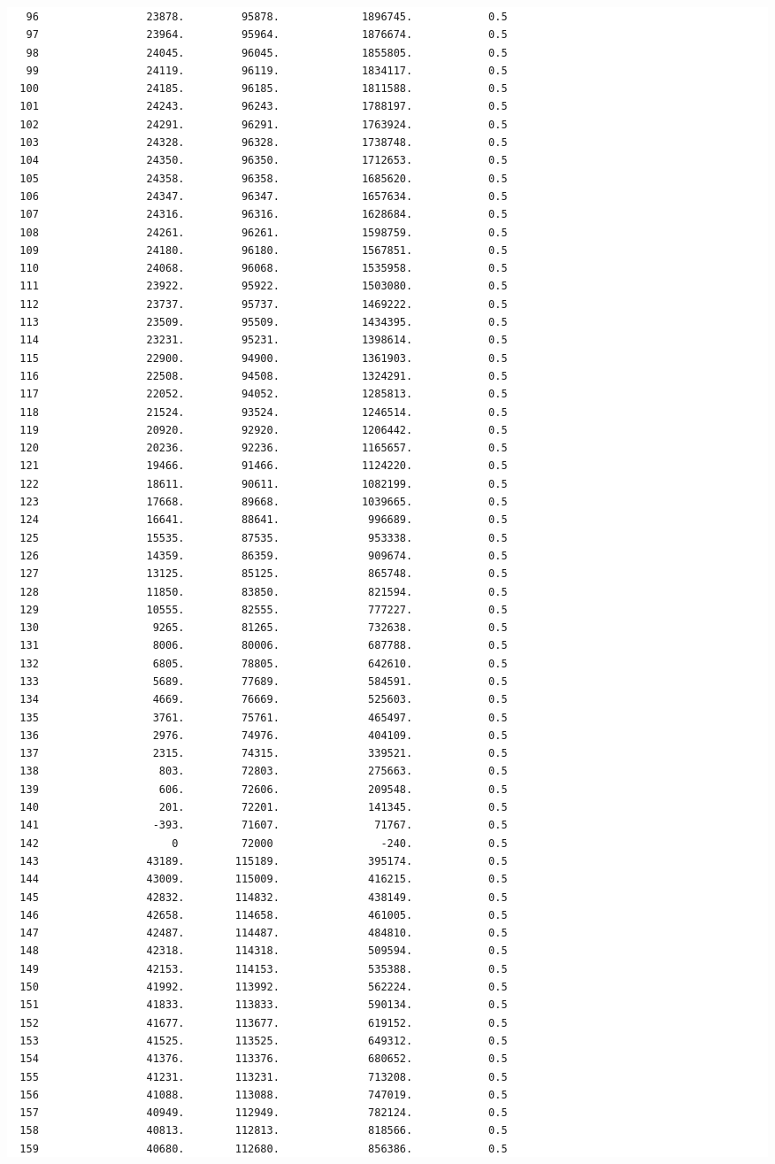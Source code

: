        96                 23878.         95878.             1896745.            0.5
       97                 23964.         95964.             1876674.            0.5
       98                 24045.         96045.             1855805.            0.5
       99                 24119.         96119.             1834117.            0.5
      100                 24185.         96185.             1811588.            0.5
      101                 24243.         96243.             1788197.            0.5
      102                 24291.         96291.             1763924.            0.5
      103                 24328.         96328.             1738748.            0.5
      104                 24350.         96350.             1712653.            0.5
      105                 24358.         96358.             1685620.            0.5
      106                 24347.         96347.             1657634.            0.5
      107                 24316.         96316.             1628684.            0.5
      108                 24261.         96261.             1598759.            0.5
      109                 24180.         96180.             1567851.            0.5
      110                 24068.         96068.             1535958.            0.5
      111                 23922.         95922.             1503080.            0.5
      112                 23737.         95737.             1469222.            0.5
      113                 23509.         95509.             1434395.            0.5
      114                 23231.         95231.             1398614.            0.5
      115                 22900.         94900.             1361903.            0.5
      116                 22508.         94508.             1324291.            0.5
      117                 22052.         94052.             1285813.            0.5
      118                 21524.         93524.             1246514.            0.5
      119                 20920.         92920.             1206442.            0.5
      120                 20236.         92236.             1165657.            0.5
      121                 19466.         91466.             1124220.            0.5
      122                 18611.         90611.             1082199.            0.5
      123                 17668.         89668.             1039665.            0.5
      124                 16641.         88641.              996689.            0.5
      125                 15535.         87535.              953338.            0.5
      126                 14359.         86359.              909674.            0.5
      127                 13125.         85125.              865748.            0.5
      128                 11850.         83850.              821594.            0.5
      129                 10555.         82555.              777227.            0.5
      130                  9265.         81265.              732638.            0.5
      131                  8006.         80006.              687788.            0.5
      132                  6805.         78805.              642610.            0.5
      133                  5689.         77689.              584591.            0.5
      134                  4669.         76669.              525603.            0.5
      135                  3761.         75761.              465497.            0.5
      136                  2976.         74976.              404109.            0.5
      137                  2315.         74315.              339521.            0.5
      138                   803.         72803.              275663.            0.5
      139                   606.         72606.              209548.            0.5
      140                   201.         72201.              141345.            0.5
      141                  -393.         71607.               71767.            0.5
      142                     0          72000                 -240.            0.5
      143                 43189.        115189.              395174.            0.5
      144                 43009.        115009.              416215.            0.5
      145                 42832.        114832.              438149.            0.5
      146                 42658.        114658.              461005.            0.5
      147                 42487.        114487.              484810.            0.5
      148                 42318.        114318.              509594.            0.5
      149                 42153.        114153.              535388.            0.5
      150                 41992.        113992.              562224.            0.5
      151                 41833.        113833.              590134.            0.5
      152                 41677.        113677.              619152.            0.5
      153                 41525.        113525.              649312.            0.5
      154                 41376.        113376.              680652.            0.5
      155                 41231.        113231.              713208.            0.5
      156                 41088.        113088.              747019.            0.5
      157                 40949.        112949.              782124.            0.5
      158                 40813.        112813.              818566.            0.5
      159                 40680.        112680.              856386.            0.5